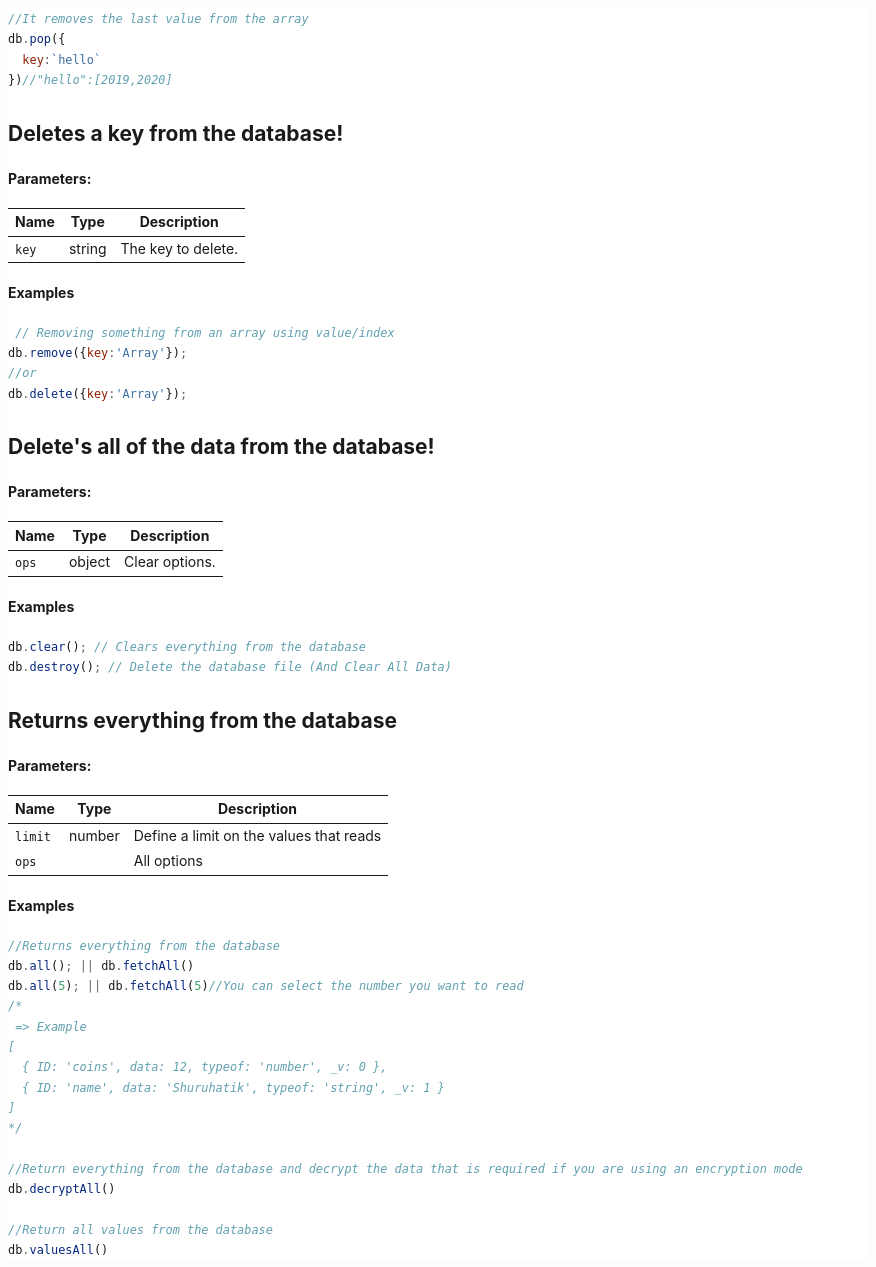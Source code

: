 ```js
//It removes the last value from the array
db.pop({
  key:`hello`
})//"hello":[2019,2020]
```

## Deletes a key from the database!
#### Parameters:
| Name |Type|Description|
| ------------ | ------------ |------------ |
| `key`  | string  | The key to delete.  |

#### Examples
```js
 // Removing something from an array using value/index
db.remove({key:'Array'});
//or
db.delete({key:'Array'});
```

## Delete's all of the data from the database!
#### Parameters:
| Name |Type|Description|
| ------------ | ------------ |------------ |
| ``ops``  | object | Clear options.  |

#### Examples
```js
db.clear(); // Clears everything from the database
db.destroy(); // Delete the database file (And Clear All Data)
```

## Returns everything from the database
#### Parameters:
| Name |Type|Description|
| ------------ | ------------ |------------ |
| `limit`  | number | Define a limit on the values ​​that reads  |
| `ops` |   | All options  |

#### Examples
```js
//Returns everything from the database
db.all(); || db.fetchAll()
db.all(5); || db.fetchAll(5)//You can select the number you want to read
/*
 => Example
[
  { ID: 'coins', data: 12, typeof: 'number', _v: 0 },
  { ID: 'name', data: 'Shuruhatik', typeof: 'string', _v: 1 }
]
*/

//Return everything from the database and decrypt the data that is required if you are using an encryption mode
db.decryptAll()

//Return all values from the database
db.valuesAll()
```